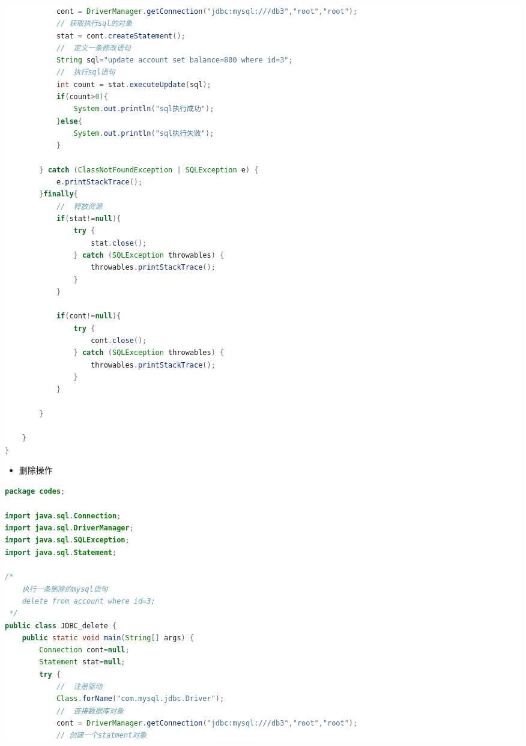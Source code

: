 ```java
            cont = DriverManager.getConnection("jdbc:mysql:///db3","root","root");
            // 获取执行sql的对象
            stat = cont.createStatement();
            //  定义一条修改语句
            String sql="update account set balance=800 where id=3";
            //  执行sql语句
            int count = stat.executeUpdate(sql);
            if(count>0){
                System.out.println("sql执行成功");
            }else{
                System.out.println("sql执行失败");
            }

        } catch (ClassNotFoundException | SQLException e) {
            e.printStackTrace();
        }finally{
            //  释放资源
            if(stat!=null){
                try {
                    stat.close();
                } catch (SQLException throwables) {
                    throwables.printStackTrace();
                }
            }

            if(cont!=null){
                try {
                    cont.close();
                } catch (SQLException throwables) {
                    throwables.printStackTrace();
                }
            }

        }

    }
}

```

- 删除操作

```java
package codes;

import java.sql.Connection;
import java.sql.DriverManager;
import java.sql.SQLException;
import java.sql.Statement;

/*
    执行一条删除的mysql语句
    delete from account where id=3;
 */
public class JDBC_delete {
    public static void main(String[] args) {
        Connection cont=null;
        Statement stat=null;
        try {
            //  注册驱动
            Class.forName("com.mysql.jdbc.Driver");
            //  连接数据库对象
            cont = DriverManager.getConnection("jdbc:mysql:///db3","root","root");
            // 创建一个statment对象
```